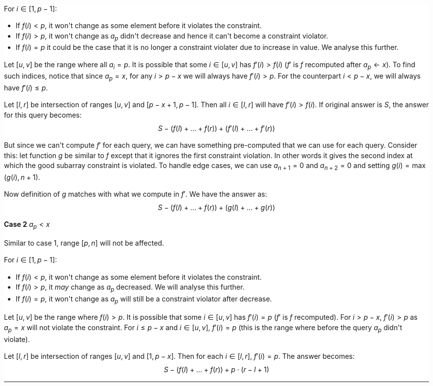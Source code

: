 For $i \in [1, p-1]$:
- If $f(i) \lt p$, it won't change as some element before it violates the constraint.
- If $f(i) \gt p$, it won't change as $a_p$ didn't decrease and hence it can't become a constraint violator.
- If $f(i) = p$ it could be the case that it is no longer a constraint violater due to increase in value. We analyse this further.

Let $[u, v]$ be the range where all $a_i = p$. It is possible that
some $i \in [u, v]$ has $f'(i) \gt f(i)$ ($f'$ is $f$ recomputed after $a_p \leftarrow x$).
To find such indices, notice that since $a_p = x$, for any $i \gt p - x$ we will always have $f'(i) \gt p$.
For the counterpart $i \lt p - x$, we will always have $f'(i) \le p$.

Let $[l, r]$ be intersection of ranges $[u, v]$ and $[p-x+1,p-1]$.
Then all $i \in [l, r]$ will have $f'(i) \gt f(i)$.
If original answer is $S$, the answer for this query becomes:
$$
S - (f(l) + \ldots + f(r)) + (f'(l) + \ldots + f'(r))
$$

But since we can't compute $f'$ for each query, we can have
something pre-computed that we can use for each query. Consider this:
let function $g$ be similar to $f$ except that it ignores the first constraint violation.
In other words it gives the second index at which the good subarray constraint is violated.
To handle edge cases, we can use $a_{n+1} = 0$ and $a_{n+2} = 0$ and setting $g(i) = \max(g(i), n+1)$.

Now definition of $g$ matches with what we compute in $f'$. We have the
answer as:
$$
S - (f(l) + \ldots + f(r)) + (g(l) + \ldots + g(r))
$$

**Case 2** $a_p \lt x$

Similar to case 1, range $[p, n]$ will not be affected.

For $i \in [1, p-1]$:
- If $f(i) \lt p$, it won't change as some element before it violates the constraint.
- If $f(i) \gt p$, it *may* change as $a_p$ decreased. We will analyse this further.
- If $f(i) = p$, it won't change as $a_p$ will still be a constraint violator after decrease.

Let $[u, v]$ be the range where $f(i) \gt p$. It is possible
that some $i \in [u, v]$ has $f'(i) = p$ ($f'$ is $f$ recomputed).
For $i \gt p - x$, $f'(i) \gt p$ as $a_p = x$ will not violate the constraint.
For $i \le p - x$ and $i \in [u, v]$, $f'(i) = p$ (this is the range where before the query $a_p$ didn't violate).

Let $[l, r]$ be intersection of ranges $[u, v]$ and $[1, p - x]$.
Then for each $i \in [l, r]$, $f'(i) = p$.
The answer becomes:
$$
S - (f(l) + \ldots + f(r)) + p \cdot (r - l + 1) 
$$

***
